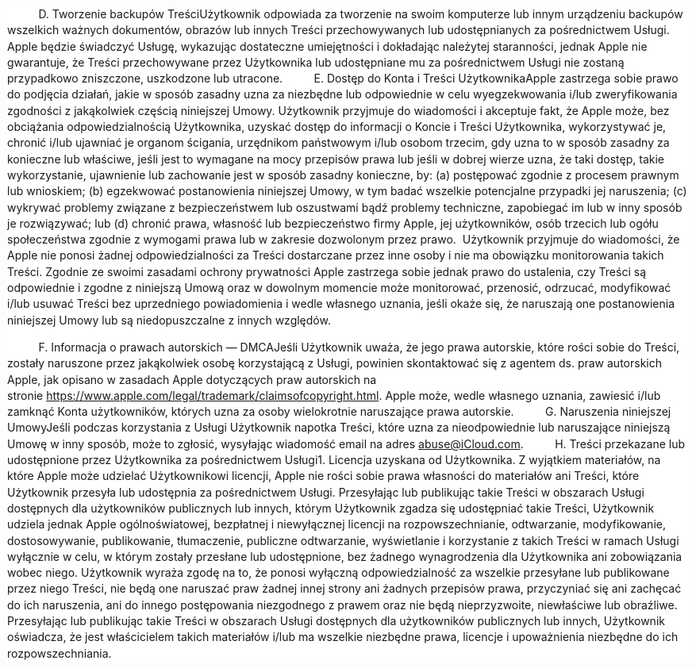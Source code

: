           D. Tworzenie backupów TreściUżytkownik odpowiada za tworzenie na swoim komputerze lub innym urządzeniu backupów wszelkich ważnych dokumentów, obrazów lub innych Treści przechowywanych lub udostępnianych za pośrednictwem Usługi. Apple będzie świadczyć Usługę, wykazując dostateczne umiejętności i dokładając należytej staranności, jednak Apple nie gwarantuje, że Treści przechowywane przez Użytkownika lub udostępniane mu za pośrednictwem Usługi nie zostaną przypadkowo zniszczone, uszkodzone lub utracone.          E. Dostęp do Konta i Treści UżytkownikaApple zastrzega sobie prawo do podjęcia działań, jakie w sposób zasadny uzna za niezbędne lub odpowiednie w celu wyegzekwowania i/lub zweryfikowania zgodności z jakąkolwiek częścią niniejszej Umowy. Użytkownik przyjmuje do wiadomości i akceptuje fakt, że Apple może, bez obciążania odpowiedzialnością Użytkownika, uzyskać dostęp do informacji o Koncie i Treści Użytkownika, wykorzystywać je, chronić i/lub ujawniać je organom ścigania, urzędnikom państwowym i/lub osobom trzecim, gdy uzna to w sposób zasadny za konieczne lub właściwe, jeśli jest to wymagane na mocy przepisów prawa lub jeśli w dobrej wierze uzna, że taki dostęp, takie wykorzystanie, ujawnienie lub zachowanie jest w sposób zasadny konieczne, by: (a) postępować zgodnie z procesem prawnym lub wnioskiem; (b) egzekwować postanowienia niniejszej Umowy, w tym badać wszelkie potencjalne przypadki jej naruszenia; (c) wykrywać problemy związane z bezpieczeństwem lub oszustwami bądź problemy techniczne, zapobiegać im lub w inny sposób je rozwiązywać; lub (d) chronić prawa, własność lub bezpieczeństwo firmy Apple, jej użytkowników, osób trzecich lub ogółu społeczeństwa zgodnie z wymogami prawa lub w zakresie dozwolonym przez prawo.  Użytkownik przyjmuje do wiadomości, że Apple nie ponosi żadnej odpowiedzialności za Treści dostarczane przez inne osoby i nie ma obowiązku monitorowania takich Treści. Zgodnie ze swoimi zasadami ochrony prywatności Apple zastrzega sobie jednak prawo do ustalenia, czy Treści są odpowiednie i zgodne z niniejszą Umową oraz w dowolnym momencie może monitorować, przenosić, odrzucać, modyfikować i/lub usuwać Treści bez uprzedniego powiadomienia i wedle własnego uznania, jeśli okaże się, że naruszają one postanowienia niniejszej Umowy lub są niedopuszczalne z innych względów.

          F. Informacja o prawach autorskich — DMCAJeśli Użytkownik uważa, że jego prawa autorskie, które rości sobie do Treści, zostały naruszone przez jakąkolwiek osobę korzystającą z Usługi, powinien skontaktować się z agentem ds. praw autorskich Apple, jak opisano w zasadach Apple dotyczących praw autorskich na stronie https://www.apple.com/legal/trademark/claimsofcopyright.html. Apple może, wedle własnego uznania, zawiesić i/lub zamknąć Konta użytkowników, których uzna za osoby wielokrotnie naruszające prawa autorskie.          G. Naruszenia niniejszej UmowyJeśli podczas korzystania z Usługi Użytkownik napotka Treści, które uzna za nieodpowiednie lub naruszające niniejszą Umowę w inny sposób, może to zgłosić, wysyłając wiadomość email na adres abuse@iCloud.com.          H. Treści przekazane lub udostępnione przez Użytkownika za pośrednictwem Usługi1\. Licencja uzyskana od Użytkownika. Z wyjątkiem materiałów, na które Apple może udzielać Użytkownikowi licencji, Apple nie rości sobie prawa własności do materiałów ani Treści, które Użytkownik przesyła lub udostępnia za pośrednictwem Usługi. Przesyłając lub publikując takie Treści w obszarach Usługi dostępnych dla użytkowników publicznych lub innych, którym Użytkownik zgadza się udostępniać takie Treści, Użytkownik udziela jednak Apple ogólnoświatowej, bezpłatnej i niewyłącznej licencji na rozpowszechnianie, odtwarzanie, modyfikowanie, dostosowywanie, publikowanie, tłumaczenie, publiczne odtwarzanie, wyświetlanie i korzystanie z takich Treści w ramach Usługi wyłącznie w celu, w którym zostały przesłane lub udostępnione, bez żadnego wynagrodzenia dla Użytkownika ani zobowiązania wobec niego. Użytkownik wyraża zgodę na to, że ponosi wyłączną odpowiedzialność za wszelkie przesyłane lub publikowane przez niego Treści, nie będą one naruszać praw żadnej innej strony ani żadnych przepisów prawa, przyczyniać się ani zachęcać do ich naruszenia, ani do innego postępowania niezgodnego z prawem oraz nie będą nieprzyzwoite, niewłaściwe lub obraźliwe. Przesyłając lub publikując takie Treści w obszarach Usługi dostępnych dla użytkowników publicznych lub innych, Użytkownik oświadcza, że jest właścicielem takich materiałów i/lub ma wszelkie niezbędne prawa, licencje i upoważnienia niezbędne do ich rozpowszechniania.
